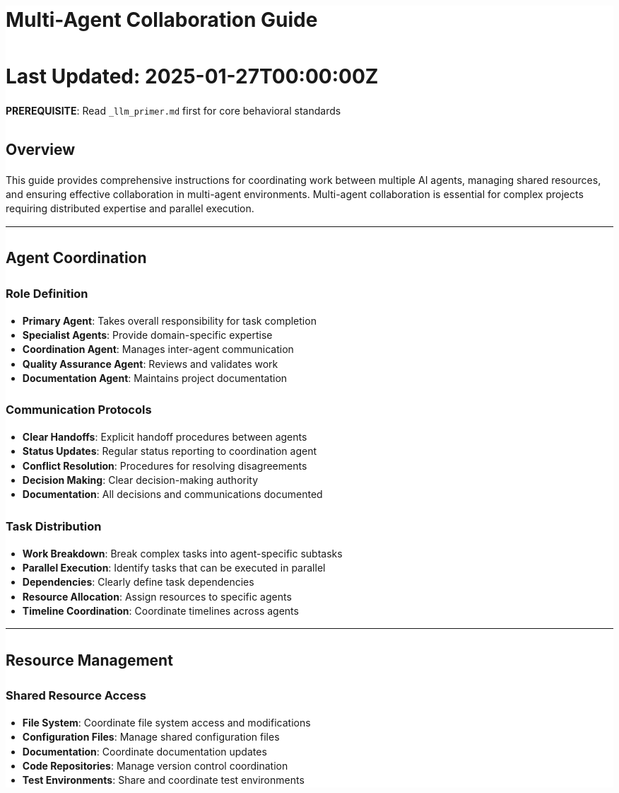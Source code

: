 # Multi-Agent Collaboration Guide
# Last Updated: 2025-01-27T00:00:00Z

**PREREQUISITE**: Read `_llm_primer.md` first for core behavioral standards

## Overview

This guide provides comprehensive instructions for coordinating work between multiple AI agents, managing shared resources, and ensuring effective collaboration in multi-agent environments. Multi-agent collaboration is essential for complex projects requiring distributed expertise and parallel execution.

---

## Agent Coordination

### Role Definition
- **Primary Agent**: Takes overall responsibility for task completion
- **Specialist Agents**: Provide domain-specific expertise
- **Coordination Agent**: Manages inter-agent communication
- **Quality Assurance Agent**: Reviews and validates work
- **Documentation Agent**: Maintains project documentation

### Communication Protocols
- **Clear Handoffs**: Explicit handoff procedures between agents
- **Status Updates**: Regular status reporting to coordination agent
- **Conflict Resolution**: Procedures for resolving disagreements
- **Decision Making**: Clear decision-making authority
- **Documentation**: All decisions and communications documented

### Task Distribution
- **Work Breakdown**: Break complex tasks into agent-specific subtasks
- **Parallel Execution**: Identify tasks that can be executed in parallel
- **Dependencies**: Clearly define task dependencies
- **Resource Allocation**: Assign resources to specific agents
- **Timeline Coordination**: Coordinate timelines across agents

---

## Resource Management

### Shared Resource Access
- **File System**: Coordinate file system access and modifications
- **Configuration Files**: Manage shared configuration files
- **Documentation**: Coordinate documentation updates
- **Code Repositories**: Manage version control coordination
- **Test Environments**: Share and coordinate test environments
